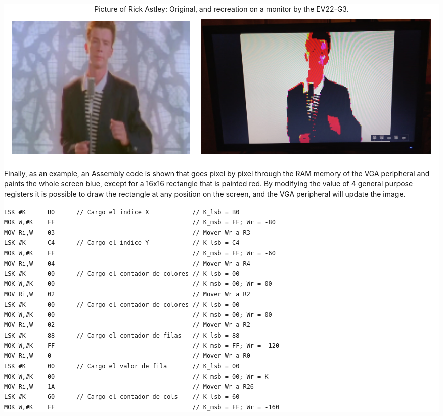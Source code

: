 <p style="text-align:center">
Picture of Rick Astley: Original, and recreation on a monitor by the EV22-G3.<br>
<img src="/images/procesador-risc-fpga-images/vga_rickroll_original.jpg" alt="Picture of Rick Astley: Original, and recreation on a monitor by the EV22-G3." style="display:inline-block;width:41%;margin:1%;">
<img src="/images/procesador-risc-fpga-images/vga_rickroll.png" alt="Picture of Rick Astley: Original, and recreation on a monitor by the EV22-G3." style="display:inline-block;width:53%;margin:1%;">
</p>


Finally, as an example, an Assembly code is shown that goes pixel by pixel through the RAM memory of the VGA peripheral and paints the whole screen blue, except for a 16x16 rectangle that is painted red. By modifying the value of 4 general purpose registers it is possible to draw the rectangle at any position on the screen, and the VGA peripheral will update the image.

```
LSK #K      B0      // Cargo el indice X            // K_lsb = B0
MOK W,#K    FF                                      // K_msb = FF; Wr = -80
MOV Ri,W    03                                      // Mover Wr a R3
LSK #K      C4      // Cargo el indice Y            // K_lsb = C4
MOK W,#K    FF                                      // K_msb = FF; Wr = -60
MOV Ri,W    04                                      // Mover Wr a R4
LSK #K      00      // Cargo el contador de colores // K_lsb = 00 
MOK W,#K    00                                      // K_msb = 00; Wr = 00
MOV Ri,W    02                                      // Mover Wr a R2
LSK #K      00      // Cargo el contador de colores // K_lsb = 00 
MOK W,#K    00                                      // K_msb = 00; Wr = 00
MOV Ri,W    02                                      // Mover Wr a R2
LSK #K      88      // Cargo el contador de filas   // K_lsb = 88 
MOK W,#K    FF                                      // K_msb = FF; Wr = -120
MOV Ri,W    0                                       // Mover Wr a R0
LSK #K      00      // Cargo el valor de fila       // K_lsb = 00 
MOK W,#K    00                                      // K_msb = 00; Wr = K
MOV Ri,W    1A                                      // Mover Wr a R26
LSK #K      60      // Cargo el contador de cols    // K_lsb = 60 
MOK W,#K    FF                                      // K_msb = FF; Wr = -160
```